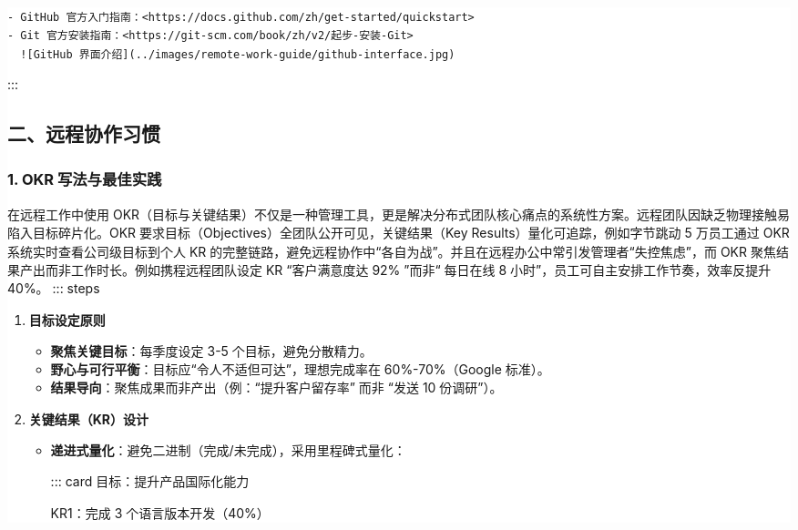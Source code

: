     - GitHub 官方入门指南：<https://docs.github.com/zh/get-started/quickstart>
    - Git 官方安装指南：<https://git-scm.com/book/zh/v2/起步-安装-Git>
      ![GitHub 界面介绍](../images/remote-work-guide/github-interface.jpg)

:::

## 二、远程协作习惯

### 1. OKR 写法与最佳实践

在远程工作中使用 OKR（目标与关键结果）不仅是一种管理工具，更是解决分布式团队核心痛点的系统性方案。远程团队因缺乏物理接触易陷入目标碎片化。OKR 要求目标（Objectives）全团队公开可见，关键结果（Key Results）量化可追踪，例如字节跳动 5 万员工通过 OKR 系统实时查看公司级目标到个人 KR 的完整链路，避免远程协作中“各自为战”。并且在远程办公中常引发管理者“失控焦虑”，而 OKR 聚焦结果产出而非工作时长。例如携程远程团队设定 KR “客户满意度达 92% ”而非“ 每日在线 8 小时”，员工可自主安排工作节奏，效率反提升 40%。
::: steps

1. **目标设定原则**

   - **聚焦关键目标**：每季度设定 3-5 个目标，避免分散精力。
   - **野心与可行平衡**：目标应“令人不适但可达”，理想完成率在 60%-70%（Google 标准）。
   - **结果导向**：聚焦成果而非产出（例：“提升客户留存率” 而非 “发送 10 份调研”）。

2. **关键结果（KR）设计**

   - **递进式量化**：避免二进制（完成/未完成），采用里程碑式量化：

     ::: card
     目标：提升产品国际化能力

     KR1：完成 3 个语言版本开发（40%）
